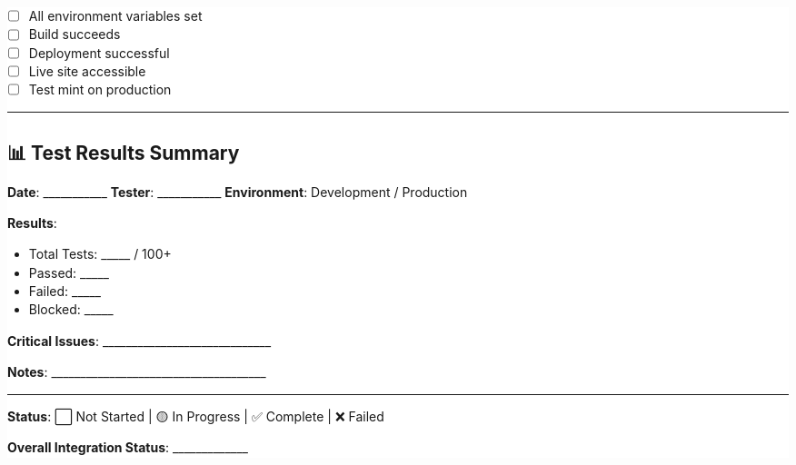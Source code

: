 - [ ] All environment variables set
- [ ] Build succeeds
- [ ] Deployment successful
- [ ] Live site accessible
- [ ] Test mint on production

---

## 📊 Test Results Summary

**Date**: ___________
**Tester**: ___________
**Environment**: Development / Production

**Results**:
- Total Tests: _____ / 100+
- Passed: _____
- Failed: _____
- Blocked: _____

**Critical Issues**: _____________________________

**Notes**: _____________________________________

---

**Status**: ⬜ Not Started | 🟡 In Progress | ✅ Complete | ❌ Failed

**Overall Integration Status**: _____________
